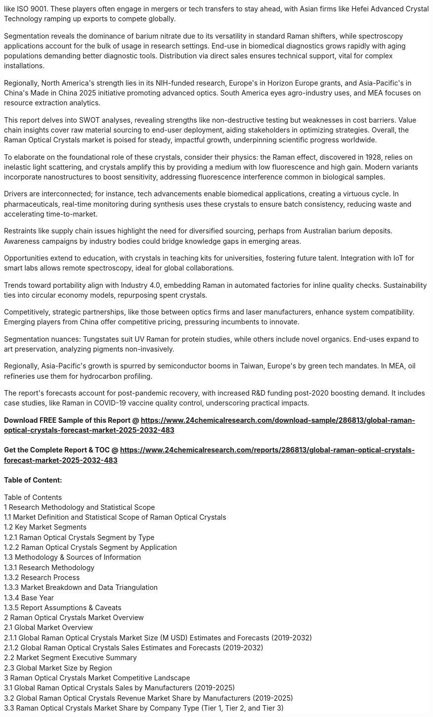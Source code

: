 like ISO 9001. These players often engage in mergers or tech transfers to stay ahead, with Asian firms like Hefei Advanced Crystal Technology ramping up exports to compete globally.</p><p>Segmentation reveals the dominance of barium nitrate due to its versatility in standard Raman shifters, while spectroscopy applications account for the bulk of usage in research settings. End-use in biomedical diagnostics grows rapidly with aging populations demanding better diagnostic tools. Distribution via direct sales ensures technical support, vital for complex installations.</p><p>Regionally, North America's strength lies in its NIH-funded research, Europe's in Horizon Europe grants, and Asia-Pacific's in China's Made in China 2025 initiative promoting advanced optics. South America eyes agro-industry uses, and MEA focuses on resource extraction analytics.</p><p>This report delves into SWOT analyses, revealing strengths like non-destructive testing but weaknesses in cost barriers. Value chain insights cover raw material sourcing to end-user deployment, aiding stakeholders in optimizing strategies. Overall, the Raman Optical Crystals market is poised for steady, impactful growth, underpinning scientific progress worldwide.</p><p>To elaborate on the foundational role of these crystals, consider their physics: the Raman effect, discovered in 1928, relies on inelastic light scattering, and crystals amplify this by providing a medium with low fluorescence and high gain. Modern variants incorporate nanostructures to boost sensitivity, addressing fluorescence interference common in biological samples.</p><p>Drivers are interconnected; for instance, tech advancements enable biomedical applications, creating a virtuous cycle. In pharmaceuticals, real-time monitoring during synthesis uses these crystals to ensure batch consistency, reducing waste and accelerating time-to-market.</p><p>Restraints like supply chain issues highlight the need for diversified sourcing, perhaps from Australian barium deposits. Awareness campaigns by industry bodies could bridge knowledge gaps in emerging areas.</p><p>Opportunities extend to education, with crystals in teaching kits for universities, fostering future talent. Integration with IoT for smart labs allows remote spectroscopy, ideal for global collaborations.</p><p>Trends toward portability align with Industry 4.0, embedding Raman in automated factories for inline quality checks. Sustainability ties into circular economy models, repurposing spent crystals.</p><p>Competitively, strategic partnerships, like those between optics firms and laser manufacturers, enhance system compatibility. Emerging players from China offer competitive pricing, pressuring incumbents to innovate.</p><p>Segmentation nuances: Tungstates suit UV Raman for protein studies, while others include novel organics. End-uses expand to art preservation, analyzing pigments non-invasively.</p><p>Regionally, Asia-Pacific's growth is spurred by semiconductor booms in Taiwan, Europe's by green tech mandates. In MEA, oil refineries use them for hydrocarbon profiling.</p><p>The report's forecasts account for post-pandemic recovery, with increased R&amp;D funding post-2020 boosting demand. It includes case studies, like Raman in COVID-19 vaccine quality control, underscoring practical impacts.</p><div><b>Download FREE Sample of this Report @ 
            <a href="https://www.24chemicalresearch.com/download-sample/286813/global-raman-optical-crystals-forecast-market-2025-2032-483">
            https://www.24chemicalresearch.com/download-sample/286813/global-raman-optical-crystals-forecast-market-2025-2032-483</a></b></div><br><div><b>Get the Complete Report & TOC @ 
            <a href="https://www.24chemicalresearch.com/reports/286813/global-raman-optical-crystals-forecast-market-2025-2032-483">
            https://www.24chemicalresearch.com/reports/286813/global-raman-optical-crystals-forecast-market-2025-2032-483</a></b></div><br>
            <b>Table of Content:</b><p>Table of Contents<br />
1 Research Methodology and Statistical Scope<br />
1.1 Market Definition and Statistical Scope of Raman Optical Crystals<br />
1.2 Key Market Segments<br />
1.2.1 Raman Optical Crystals Segment by Type<br />
1.2.2 Raman Optical Crystals Segment by Application<br />
1.3 Methodology & Sources of Information<br />
1.3.1 Research Methodology<br />
1.3.2 Research Process<br />
1.3.3 Market Breakdown and Data Triangulation<br />
1.3.4 Base Year<br />
1.3.5 Report Assumptions & Caveats<br />
2 Raman Optical Crystals Market Overview<br />
2.1 Global Market Overview<br />
2.1.1 Global Raman Optical Crystals Market Size (M USD) Estimates and Forecasts (2019-2032)<br />
2.1.2 Global Raman Optical Crystals Sales Estimates and Forecasts (2019-2032)<br />
2.2 Market Segment Executive Summary<br />
2.3 Global Market Size by Region<br />
3 Raman Optical Crystals Market Competitive Landscape<br />
3.1 Global Raman Optical Crystals Sales by Manufacturers (2019-2025)<br />
3.2 Global Raman Optical Crystals Revenue Market Share by Manufacturers (2019-2025)<br />
3.3 Raman Optical Crystals Market Share by Company Type (Tier 1, Tier 2, and Tier 3)<br />